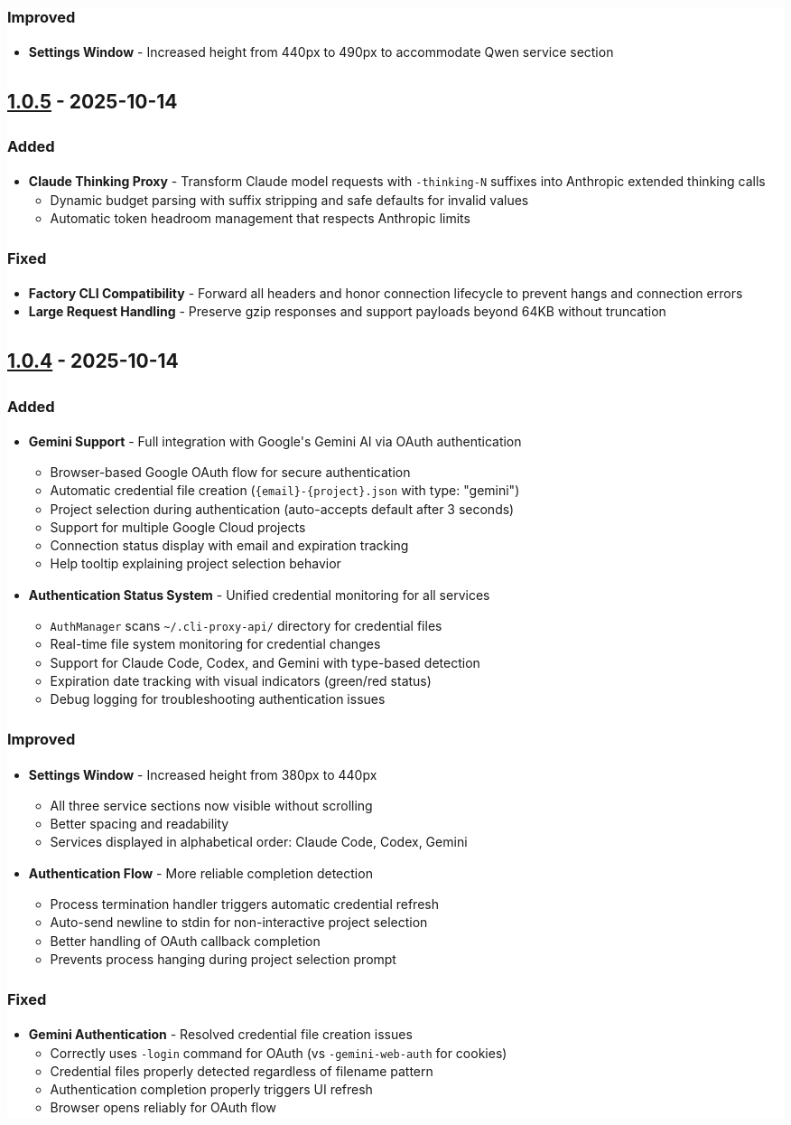 ### Improved
- **Settings Window** - Increased height from 440px to 490px to accommodate Qwen service section

## [1.0.5] - 2025-10-14

### Added
- **Claude Thinking Proxy** - Transform Claude model requests with `-thinking-N` suffixes into Anthropic extended thinking calls
  - Dynamic budget parsing with suffix stripping and safe defaults for invalid values
  - Automatic token headroom management that respects Anthropic limits

### Fixed
- **Factory CLI Compatibility** - Forward all headers and honor connection lifecycle to prevent hangs and connection errors
- **Large Request Handling** - Preserve gzip responses and support payloads beyond 64KB without truncation

## [1.0.4] - 2025-10-14

### Added
- **Gemini Support** - Full integration with Google's Gemini AI via OAuth authentication
  - Browser-based Google OAuth flow for secure authentication
  - Automatic credential file creation (`{email}-{project}.json` with type: "gemini")
  - Project selection during authentication (auto-accepts default after 3 seconds)
  - Support for multiple Google Cloud projects
  - Connection status display with email and expiration tracking
  - Help tooltip explaining project selection behavior

- **Authentication Status System** - Unified credential monitoring for all services
  - `AuthManager` scans `~/.cli-proxy-api/` directory for credential files
  - Real-time file system monitoring for credential changes
  - Support for Claude Code, Codex, and Gemini with type-based detection
  - Expiration date tracking with visual indicators (green/red status)
  - Debug logging for troubleshooting authentication issues

### Improved
- **Settings Window** - Increased height from 380px to 440px
  - All three service sections now visible without scrolling
  - Better spacing and readability
  - Services displayed in alphabetical order: Claude Code, Codex, Gemini

- **Authentication Flow** - More reliable completion detection
  - Process termination handler triggers automatic credential refresh
  - Auto-send newline to stdin for non-interactive project selection
  - Better handling of OAuth callback completion
  - Prevents process hanging during project selection prompt

### Fixed
- **Gemini Authentication** - Resolved credential file creation issues
  - Correctly uses `-login` command for OAuth (vs `-gemini-web-auth` for cookies)
  - Credential files properly detected regardless of filename pattern
  - Authentication completion properly triggers UI refresh
  - Browser opens reliably for OAuth flow


[1.0.6]: https://github.com/automazeio/vibeproxy/releases/tag/v1.0.6
[1.0.5]: https://github.com/automazeio/vibeproxy/releases/tag/v1.0.5
[1.0.4]: https://github.com/automazeio/vibeproxy/releases/tag/v1.0.4
[1.0.3]: https://github.com/automazeio/vibeproxy/releases/tag/v1.0.3
[1.0.2]: https://github.com/automazeio/vibeproxy/releases/tag/v1.0.2
[1.0.1]: https://github.com/automazeio/vibeproxy/releases/tag/v1.0.1
[1.0.0]: https://github.com/automazeio/vibeproxy/releases/tag/v1.0.0